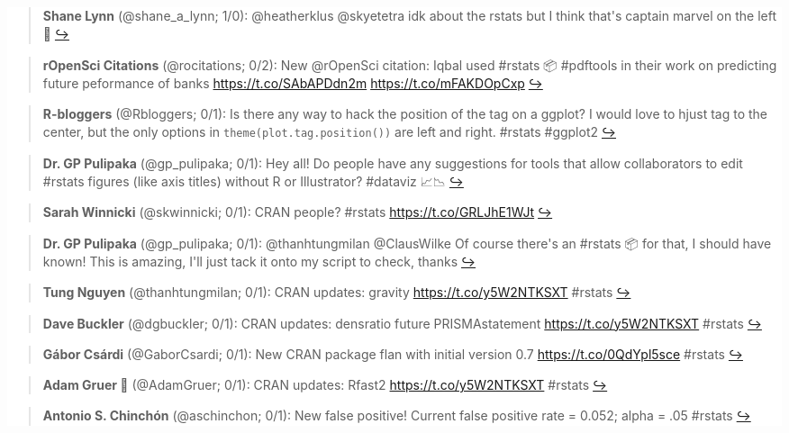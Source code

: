 > **Shane Lynn** (@shane_a_lynn; 1/0): @heatherklus @skyetetra idk about the rstats but I think that's captain marvel on the left 👀  [&#8618;](https://twitter.com/dataandme/status/1126210342902796288)




> **rOpenSci Citations** (@rocitations; 0/2): New @rOpenSci citation: Iqbal used #rstats 📦 #pdftools in their work on predicting future peformance of banks https://t.co/SAbAPDdn2m https://t.co/mFAKDOpCxp  [&#8618;](https://twitter.com/dataandme/status/1126225395244838919)




> **R-bloggers** (@Rbloggers; 0/1): Is there any way to hack the position of the tag on a ggplot? I would love to hjust tag to the center, but the only options in `theme(plot.tag.position())` are left and right. 
#rstats #ggplot2  [&#8618;](https://twitter.com/dataandme/status/1126271193340887040)




> **Dr. GP Pulipaka** (@gp_pulipaka; 0/1): Hey all! Do people have any suggestions for tools that allow collaborators to edit #rstats figures (like axis titles) without R or Illustrator? #dataviz  📈📉  [&#8618;](https://twitter.com/dataandme/status/1126268621024579586)




> **Sarah Winnicki** (@skwinnicki; 0/1): CRAN people? #rstats https://t.co/GRLJhE1WJt  [&#8618;](https://twitter.com/dataandme/status/1126263572571537408)




> **Dr. GP Pulipaka** (@gp_pulipaka; 0/1): @thanhtungmilan @ClausWilke Of course there's an #rstats 📦 for that, I should have known! This is amazing, I'll just tack it onto my script to check, thanks  [&#8618;](https://twitter.com/dataandme/status/1126263440354316288)




> **Tung Nguyen** (@thanhtungmilan; 0/1): CRAN updates: gravity https://t.co/y5W2NTKSXT #rstats  [&#8618;](https://twitter.com/dataandme/status/1126245930443972608)




> **Dave Buckler** (@dgbuckler; 0/1): CRAN updates: densratio future PRISMAstatement https://t.co/y5W2NTKSXT #rstats  [&#8618;](https://twitter.com/dataandme/status/1126261065237651457)




> **Gábor Csárdi** (@GaborCsardi; 0/1): New CRAN package flan with initial version 0.7 https://t.co/0QdYpl5sce #rstats  [&#8618;](https://twitter.com/dataandme/status/1126261026285129728)




> **Adam Gruer 💙** (@AdamGruer; 0/1): CRAN updates: Rfast2 https://t.co/y5W2NTKSXT #rstats  [&#8618;](https://twitter.com/dataandme/status/1126230840743219204)




> **Antonio S. Chinchón** (@aschinchon; 0/1): New false positive! Current false positive rate = 0.052; alpha = .05 #rstats  [&#8618;](https://twitter.com/dataandme/status/1126260523119542272)


